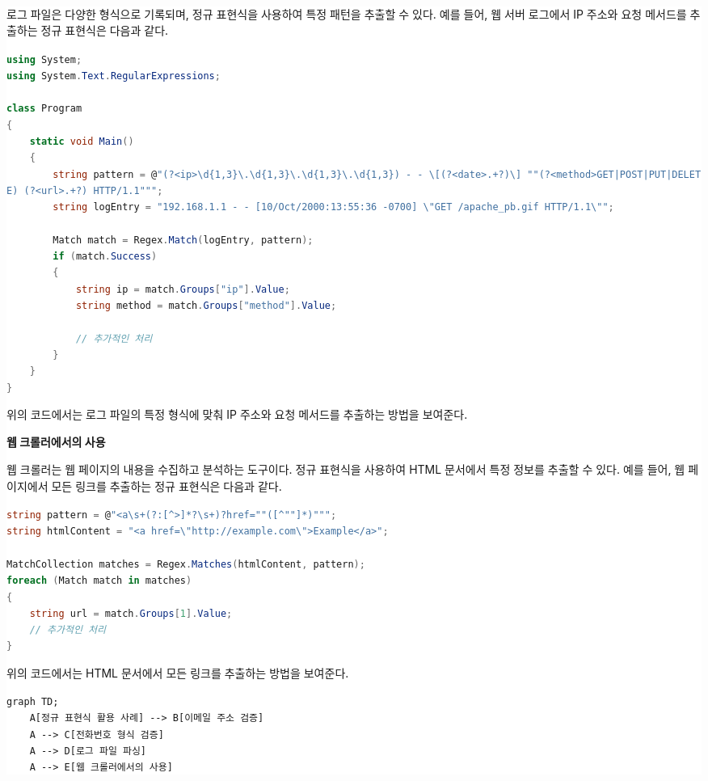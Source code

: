 로그 파일은 다양한 형식으로 기록되며, 정규 표현식을 사용하여 특정 패턴을 추출할 수 있다. 예를 들어, 웹 서버 로그에서 IP 주소와 요청 메서드를 추출하는 정규 표현식은 다음과 같다.

```csharp
using System;
using System.Text.RegularExpressions;

class Program
{
    static void Main()
    {
        string pattern = @"(?<ip>\d{1,3}\.\d{1,3}\.\d{1,3}\.\d{1,3}) - - \[(?<date>.+?)\] ""(?<method>GET|POST|PUT|DELETE) (?<url>.+?) HTTP/1.1""";
        string logEntry = "192.168.1.1 - - [10/Oct/2000:13:55:36 -0700] \"GET /apache_pb.gif HTTP/1.1\"";

        Match match = Regex.Match(logEntry, pattern);
        if (match.Success)
        {
            string ip = match.Groups["ip"].Value;
            string method = match.Groups["method"].Value;

            // 추가적인 처리
        }
    }
}
```

위의 코드에서는 로그 파일의 특정 형식에 맞춰 IP 주소와 요청 메서드를 추출하는 방법을 보여준다.

**웹 크롤러에서의 사용**

웹 크롤러는 웹 페이지의 내용을 수집하고 분석하는 도구이다. 정규 표현식을 사용하여 HTML 문서에서 특정 정보를 추출할 수 있다. 예를 들어, 웹 페이지에서 모든 링크를 추출하는 정규 표현식은 다음과 같다.

```csharp
string pattern = @"<a\s+(?:[^>]*?\s+)?href=""([^""]*)""";
string htmlContent = "<a href=\"http://example.com\">Example</a>";

MatchCollection matches = Regex.Matches(htmlContent, pattern);
foreach (Match match in matches)
{
    string url = match.Groups[1].Value;
    // 추가적인 처리
}
```

위의 코드에서는 HTML 문서에서 모든 링크를 추출하는 방법을 보여준다.

```mermaid
graph TD;
    A[정규 표현식 활용 사례] --> B[이메일 주소 검증]
    A --> C[전화번호 형식 검증]
    A --> D[로그 파일 파싱]
    A --> E[웹 크롤러에서의 사용]
```
